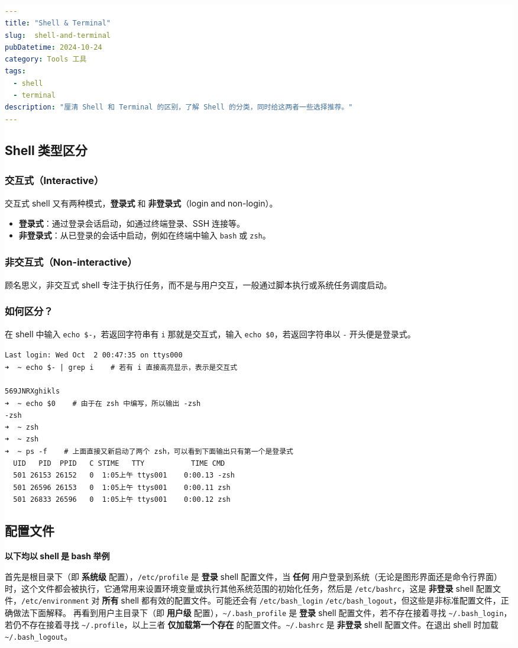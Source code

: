 ```yaml
---
title: "Shell & Terminal"
slug:  shell-and-terminal
pubDatetime: 2024-10-24
category: Tools 工具
tags:
  - shell
  - terminal
description: "厘清 Shell 和 Terminal 的区别，了解 Shell 的分类，同时给这两者一些选择推荐。"
---
```


## Shell 类型区分

### 交互式（Interactive）

交互式 shell 又有两种模式，**登录式** 和 **非登录式**（login and non-login）。

- **登录式**：通过登录会话启动，如通过终端登录、SSH 连接等。
- **非登录式**：从已登录的会话中启动，例如在终端中输入 `bash` 或 `zsh`。

### 非交互式（Non-interactive）

顾名思义，非交互式 shell 专注于执行任务，而不是与用户交互，一般通过脚本执行或系统任务调度启动。

### 如何区分？

在 shell 中输入 `echo $-`，若返回字符串有 `i` 那就是交互式，输入 `echo $0`，若返回字符串以 `-` 开头便是登录式。

```shell
Last login: Wed Oct  2 00:47:35 on ttys000
➜  ~ echo $- | grep i    # 若有 i 直接高亮显示，表示是交互式

569JNRXghikls
➜  ~ echo $0    # 由于在 zsh 中编写，所以输出 -zsh
-zsh
➜  ~ zsh
➜  ~ zsh
➜  ~ ps -f    # 上面直接又新启动了两个 zsh，可以看到下面输出只有第一个是登录式
  UID   PID  PPID   C STIME   TTY           TIME CMD
  501 26153 26152   0  1:05上午 ttys001    0:00.13 -zsh
  501 26596 26153   0  1:05上午 ttys001    0:00.11 zsh
  501 26833 26596   0  1:05上午 ttys001    0:00.12 zsh
```

## 配置文件

**以下均以 shell 是 bash 举例**

首先是根目录下（即 **系统级** 配置），`/etc/profile` 是 **登录** shell 配置文件，当 **任何** 用户登录到系统（无论是图形界面还是命令行界面）时，这个文件都会被执行，它通常用来设置环境变量或执行其他系统范围的初始化任务，然后是 `/etc/bashrc`，这是 **非登录** shell 配置文件，`/etc/environment` 对 **所有** shell 都有效的配置文件。可能还会有 `/etc/bash_login` `/etc/bash_logout`，但这些是非标准配置文件，正确做法下面解释。
再看到用户主目录下（即 **用户级** 配置），`~/.bash_profile` 是 **登录** shell 配置文件，若不存在接着寻找 `~/.bash_login`，若仍不存在接着寻找 `~/.profile`，以上三者 **仅加载第一个存在** 的配置文件。`~/.bashrc` 是 **非登录** shell 配置文件。在退出 shell 时加载 `~/.bash_logout`。
